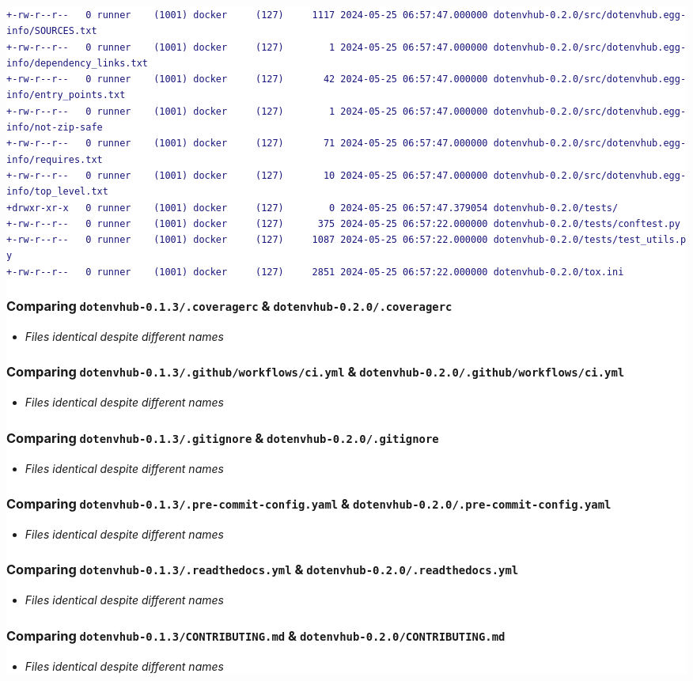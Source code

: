 ```diff
+-rw-r--r--   0 runner    (1001) docker     (127)     1117 2024-05-25 06:57:47.000000 dotenvhub-0.2.0/src/dotenvhub.egg-info/SOURCES.txt
+-rw-r--r--   0 runner    (1001) docker     (127)        1 2024-05-25 06:57:47.000000 dotenvhub-0.2.0/src/dotenvhub.egg-info/dependency_links.txt
+-rw-r--r--   0 runner    (1001) docker     (127)       42 2024-05-25 06:57:47.000000 dotenvhub-0.2.0/src/dotenvhub.egg-info/entry_points.txt
+-rw-r--r--   0 runner    (1001) docker     (127)        1 2024-05-25 06:57:47.000000 dotenvhub-0.2.0/src/dotenvhub.egg-info/not-zip-safe
+-rw-r--r--   0 runner    (1001) docker     (127)       71 2024-05-25 06:57:47.000000 dotenvhub-0.2.0/src/dotenvhub.egg-info/requires.txt
+-rw-r--r--   0 runner    (1001) docker     (127)       10 2024-05-25 06:57:47.000000 dotenvhub-0.2.0/src/dotenvhub.egg-info/top_level.txt
+drwxr-xr-x   0 runner    (1001) docker     (127)        0 2024-05-25 06:57:47.379054 dotenvhub-0.2.0/tests/
+-rw-r--r--   0 runner    (1001) docker     (127)      375 2024-05-25 06:57:22.000000 dotenvhub-0.2.0/tests/conftest.py
+-rw-r--r--   0 runner    (1001) docker     (127)     1087 2024-05-25 06:57:22.000000 dotenvhub-0.2.0/tests/test_utils.py
+-rw-r--r--   0 runner    (1001) docker     (127)     2851 2024-05-25 06:57:22.000000 dotenvhub-0.2.0/tox.ini
```

### Comparing `dotenvhub-0.1.3/.coveragerc` & `dotenvhub-0.2.0/.coveragerc`

 * *Files identical despite different names*

### Comparing `dotenvhub-0.1.3/.github/workflows/ci.yml` & `dotenvhub-0.2.0/.github/workflows/ci.yml`

 * *Files identical despite different names*

### Comparing `dotenvhub-0.1.3/.gitignore` & `dotenvhub-0.2.0/.gitignore`

 * *Files identical despite different names*

### Comparing `dotenvhub-0.1.3/.pre-commit-config.yaml` & `dotenvhub-0.2.0/.pre-commit-config.yaml`

 * *Files identical despite different names*

### Comparing `dotenvhub-0.1.3/.readthedocs.yml` & `dotenvhub-0.2.0/.readthedocs.yml`

 * *Files identical despite different names*

### Comparing `dotenvhub-0.1.3/CONTRIBUTING.md` & `dotenvhub-0.2.0/CONTRIBUTING.md`

 * *Files identical despite different names*
